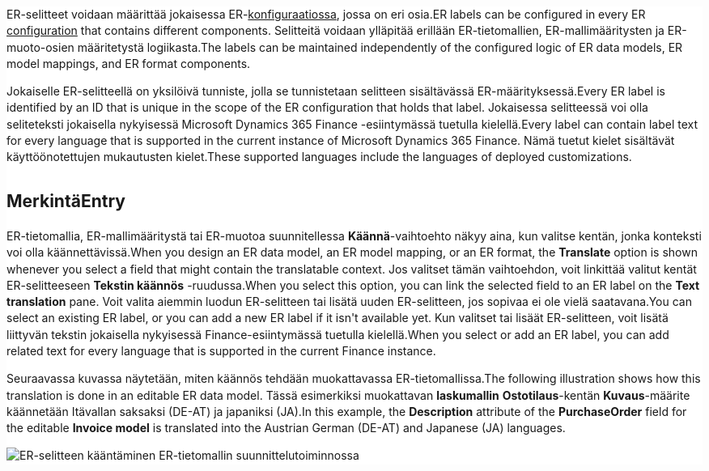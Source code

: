 <span data-ttu-id="06796-122">ER-selitteet voidaan määrittää jokaisessa ER-[konfiguraatiossa](general-electronic-reporting.md#Configuration), jossa on eri osia.</span><span class="sxs-lookup"><span data-stu-id="06796-122">ER labels can be configured in every ER [configuration](general-electronic-reporting.md#Configuration) that contains different components.</span></span> <span data-ttu-id="06796-123">Selitteitä voidaan ylläpitää erillään ER-tietomallien, ER-mallimääritysten ja ER-muoto-osien määritetystä logiikasta.</span><span class="sxs-lookup"><span data-stu-id="06796-123">The labels can be maintained independently of the configured logic of ER data models, ER model mappings, and ER format components.</span></span>

<span data-ttu-id="06796-124">Jokaiselle ER-selitteellä on yksilöivä tunniste, jolla se tunnistetaan selitteen sisältävässä ER-määrityksessä.</span><span class="sxs-lookup"><span data-stu-id="06796-124">Every ER label is identified by an ID that is unique in the scope of the ER configuration that holds that label.</span></span> <span data-ttu-id="06796-125">Jokaisessa selitteessä voi olla seliteteksti jokaisella nykyisessä Microsoft Dynamics 365 Finance -esiintymässä tuetulla kielellä.</span><span class="sxs-lookup"><span data-stu-id="06796-125">Every label can contain label text for every language that is supported in the current instance of Microsoft Dynamics 365 Finance.</span></span> <span data-ttu-id="06796-126">Nämä tuetut kielet sisältävät käyttöönotettujen mukautusten kielet.</span><span class="sxs-lookup"><span data-stu-id="06796-126">These supported languages include the languages of deployed customizations.</span></span>

## <a name="entry"></a><span data-ttu-id="06796-127">Merkintä</span><span class="sxs-lookup"><span data-stu-id="06796-127">Entry</span></span>

<span data-ttu-id="06796-128">ER-tietomallia, ER-mallimääritystä tai ER-muotoa suunnitellessa **Käännä**-vaihtoehto näkyy aina, kun valitse kentän, jonka konteksti voi olla käännettävissä.</span><span class="sxs-lookup"><span data-stu-id="06796-128">When you design an ER data model, an ER model mapping, or an ER format, the **Translate** option is shown whenever you select a field that might contain the translatable context.</span></span> <span data-ttu-id="06796-129">Jos valitset tämän vaihtoehdon, voit linkittää valitut kentät ER-selitteeseen **Tekstin käännös** <a name="TextTranslationPane">-ruudussa</a>.</span><span class="sxs-lookup"><span data-stu-id="06796-129">When you select this option, you can link the selected field to an ER label on the **Text translation** <a name="TextTranslationPane">pane</a>.</span></span> <span data-ttu-id="06796-130">Voit valita aiemmin luodun ER-selitteen tai lisätä uuden ER-selitteen, jos sopivaa ei ole vielä saatavana.</span><span class="sxs-lookup"><span data-stu-id="06796-130">You can select an existing ER label, or you can add a new ER label if it isn't available yet.</span></span> <span data-ttu-id="06796-131">Kun valitset tai lisäät ER-selitteen, voit lisätä liittyvän tekstin jokaisella nykyisessä Finance-esiintymässä tuetulla kielellä.</span><span class="sxs-lookup"><span data-stu-id="06796-131">When you select or add an ER label, you can add related text for every language that is supported in the current Finance instance.</span></span>

<span data-ttu-id="06796-132">Seuraavassa kuvassa näytetään, miten käännös tehdään muokattavassa ER-tietomallissa.</span><span class="sxs-lookup"><span data-stu-id="06796-132">The following illustration shows how this translation is done in an editable ER data model.</span></span> <span data-ttu-id="06796-133">Tässä esimerkiksi muokattavan **laskumallin** **Ostotilaus**-kentän **Kuvaus**-määrite käännetään Itävallan saksaksi (DE-AT) ja japaniksi (JA).</span><span class="sxs-lookup"><span data-stu-id="06796-133">In this example, the **Description** attribute of the **PurchaseOrder** field for the editable **Invoice model** is translated into the Austrian German (DE-AT) and Japanese (JA) languages.</span></span>

![ER-selitteen kääntäminen ER-tietomallin suunnittelutoiminnossa](./media/er-multilingual-labels-refer.png)
